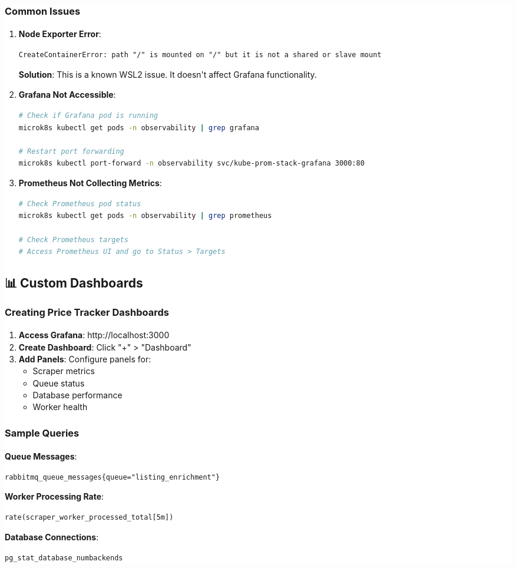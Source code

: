 ### Common Issues

1. **Node Exporter Error**:
   ```
   CreateContainerError: path "/" is mounted on "/" but it is not a shared or slave mount
   ```
   **Solution**: This is a known WSL2 issue. It doesn't affect Grafana functionality.

2. **Grafana Not Accessible**:
   ```bash
   # Check if Grafana pod is running
   microk8s kubectl get pods -n observability | grep grafana
   
   # Restart port forwarding
   microk8s kubectl port-forward -n observability svc/kube-prom-stack-grafana 3000:80
   ```

3. **Prometheus Not Collecting Metrics**:
   ```bash
   # Check Prometheus pod status
   microk8s kubectl get pods -n observability | grep prometheus
   
   # Check Prometheus targets
   # Access Prometheus UI and go to Status > Targets
   ```

## 📊 Custom Dashboards

### Creating Price Tracker Dashboards

1. **Access Grafana**: http://localhost:3000
2. **Create Dashboard**: Click "+" > "Dashboard"
3. **Add Panels**: Configure panels for:
   - Scraper metrics
   - Queue status
   - Database performance
   - Worker health

### Sample Queries

**Queue Messages**:
```promql
rabbitmq_queue_messages{queue="listing_enrichment"}
```

**Worker Processing Rate**:
```promql
rate(scraper_worker_processed_total[5m])
```

**Database Connections**:
```promql
pg_stat_database_numbackends
```
